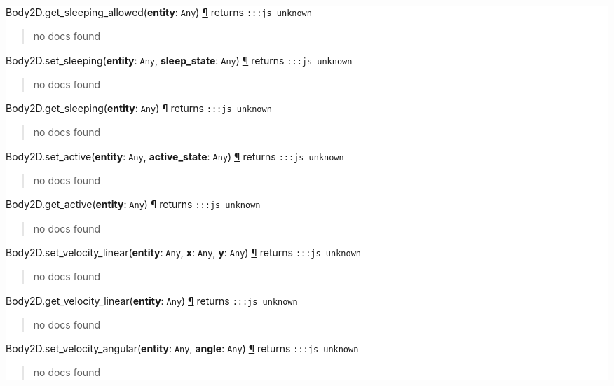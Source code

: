 <endpoint module="luxe: world" class="Body2D" signature="get_sleeping_allowed(entity : Any)"></endpoint>
<signature id="Body2D.get_sleeping_allowed">Body2D.get_sleeping_allowed(**entity**: `Any`)
<a class="headerlink" href="#Body2D.get_sleeping_allowed" title="Permanent link">¶</a></signature>
<span class='api_ret'>returns</span> `:::js unknown`
> no docs found   

<endpoint module="luxe: world" class="Body2D" signature="set_sleeping(entity : Any, sleep_state : Any)"></endpoint>
<signature id="Body2D.set_sleeping+2">Body2D.set_sleeping(**entity**: `Any`, **sleep_state**: `Any`)
<a class="headerlink" href="#Body2D.set_sleeping+2" title="Permanent link">¶</a></signature>
<span class='api_ret'>returns</span> `:::js unknown`
> no docs found   

<endpoint module="luxe: world" class="Body2D" signature="get_sleeping(entity : Any)"></endpoint>
<signature id="Body2D.get_sleeping">Body2D.get_sleeping(**entity**: `Any`)
<a class="headerlink" href="#Body2D.get_sleeping" title="Permanent link">¶</a></signature>
<span class='api_ret'>returns</span> `:::js unknown`
> no docs found   

<endpoint module="luxe: world" class="Body2D" signature="set_active(entity : Any, active_state : Any)"></endpoint>
<signature id="Body2D.set_active+2">Body2D.set_active(**entity**: `Any`, **active_state**: `Any`)
<a class="headerlink" href="#Body2D.set_active+2" title="Permanent link">¶</a></signature>
<span class='api_ret'>returns</span> `:::js unknown`
> no docs found   

<endpoint module="luxe: world" class="Body2D" signature="get_active(entity : Any)"></endpoint>
<signature id="Body2D.get_active">Body2D.get_active(**entity**: `Any`)
<a class="headerlink" href="#Body2D.get_active" title="Permanent link">¶</a></signature>
<span class='api_ret'>returns</span> `:::js unknown`
> no docs found   

<endpoint module="luxe: world" class="Body2D" signature="set_velocity_linear(entity : Any, x : Any, y : Any)"></endpoint>
<signature id="Body2D.set_velocity_linear+3">Body2D.set_velocity_linear(**entity**: `Any`, **x**: `Any`, **y**: `Any`)
<a class="headerlink" href="#Body2D.set_velocity_linear+3" title="Permanent link">¶</a></signature>
<span class='api_ret'>returns</span> `:::js unknown`
> no docs found   

<endpoint module="luxe: world" class="Body2D" signature="get_velocity_linear(entity : Any)"></endpoint>
<signature id="Body2D.get_velocity_linear">Body2D.get_velocity_linear(**entity**: `Any`)
<a class="headerlink" href="#Body2D.get_velocity_linear" title="Permanent link">¶</a></signature>
<span class='api_ret'>returns</span> `:::js unknown`
> no docs found   

<endpoint module="luxe: world" class="Body2D" signature="set_velocity_angular(entity : Any, angle : Any)"></endpoint>
<signature id="Body2D.set_velocity_angular+2">Body2D.set_velocity_angular(**entity**: `Any`, **angle**: `Any`)
<a class="headerlink" href="#Body2D.set_velocity_angular+2" title="Permanent link">¶</a></signature>
<span class='api_ret'>returns</span> `:::js unknown`
> no docs found   
